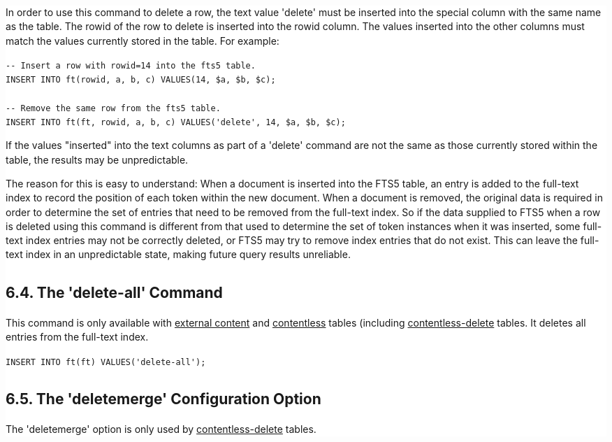 
 In order to use this command to delete a row, the text value 'delete'
must be inserted into the special column with the same name as the table.
The rowid of the row to delete is inserted into the rowid column. The
values inserted into the other columns must match the values currently
stored in the table. For example:




```
-- Insert a row with rowid=14 into the fts5 table.
INSERT INTO ft(rowid, a, b, c) VALUES(14, $a, $b, $c);

-- Remove the same row from the fts5 table.
INSERT INTO ft(ft, rowid, a, b, c) VALUES('delete', 14, $a, $b, $c);

```

 If the values "inserted" into the text columns as part of a 'delete'
command are not the same as those currently stored within the table, the
results may be unpredictable.



 The reason for this is easy to understand: When a document is inserted
into the FTS5 table, an entry is added to the full\-text index to record the
position of each token within the new document. When a document is removed,
the original data is required in order to determine the set of entries that
need to be removed from the full\-text index. So if the data supplied to FTS5
when a row is deleted using this command is different from that used to
determine the set of token instances when it was inserted, some full\-text
index entries may not be correctly deleted, or FTS5 may try to remove index
entries that do not exist. This can leave the full\-text index in an
unpredictable state, making future query results unreliable.




## 6\.4\. The 'delete\-all' Command


 This command is only available with [external content](fts5.html#external_content_tables) and [contentless](fts5.html#contentless_tables) tables (including
[contentless\-delete](fts5.html#contentless_delete_tables) tables. It deletes all
entries from the full\-text index.




```
INSERT INTO ft(ft) VALUES('delete-all');

```


## 6\.5\. The 'deletemerge' Configuration Option


 The 'deletemerge' option is only used by 
[contentless\-delete](fts5.html#contentless_delete_tables) tables. 
